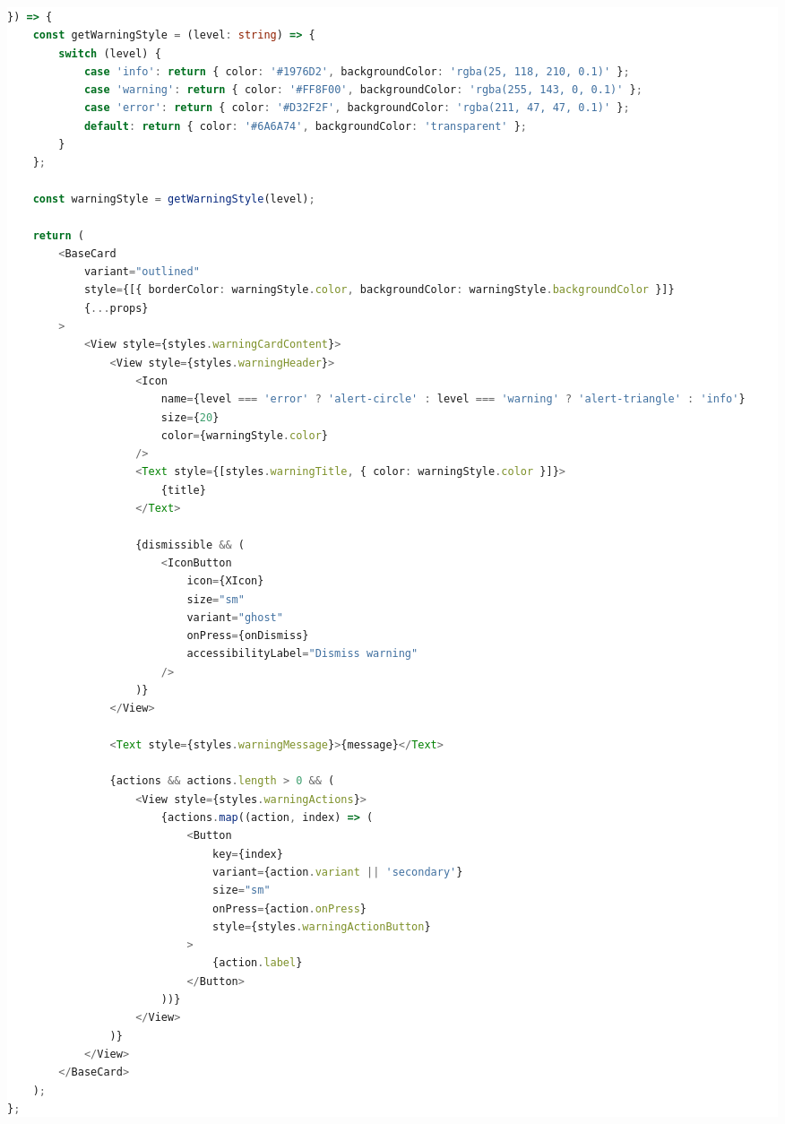 ```typescript
}) => {
    const getWarningStyle = (level: string) => {
        switch (level) {
            case 'info': return { color: '#1976D2', backgroundColor: 'rgba(25, 118, 210, 0.1)' };
            case 'warning': return { color: '#FF8F00', backgroundColor: 'rgba(255, 143, 0, 0.1)' };
            case 'error': return { color: '#D32F2F', backgroundColor: 'rgba(211, 47, 47, 0.1)' };
            default: return { color: '#6A6A74', backgroundColor: 'transparent' };
        }
    };
    
    const warningStyle = getWarningStyle(level);
    
    return (
        <BaseCard
            variant="outlined"
            style={[{ borderColor: warningStyle.color, backgroundColor: warningStyle.backgroundColor }]}
            {...props}
        >
            <View style={styles.warningCardContent}>
                <View style={styles.warningHeader}>
                    <Icon 
                        name={level === 'error' ? 'alert-circle' : level === 'warning' ? 'alert-triangle' : 'info'} 
                        size={20} 
                        color={warningStyle.color} 
                    />
                    <Text style={[styles.warningTitle, { color: warningStyle.color }]}>
                        {title}
                    </Text>
                    
                    {dismissible && (
                        <IconButton
                            icon={XIcon}
                            size="sm"
                            variant="ghost"
                            onPress={onDismiss}
                            accessibilityLabel="Dismiss warning"
                        />
                    )}
                </View>
                
                <Text style={styles.warningMessage}>{message}</Text>
                
                {actions && actions.length > 0 && (
                    <View style={styles.warningActions}>
                        {actions.map((action, index) => (
                            <Button
                                key={index}
                                variant={action.variant || 'secondary'}
                                size="sm"
                                onPress={action.onPress}
                                style={styles.warningActionButton}
                            >
                                {action.label}
                            </Button>
                        ))}
                    </View>
                )}
            </View>
        </BaseCard>
    );
};
```